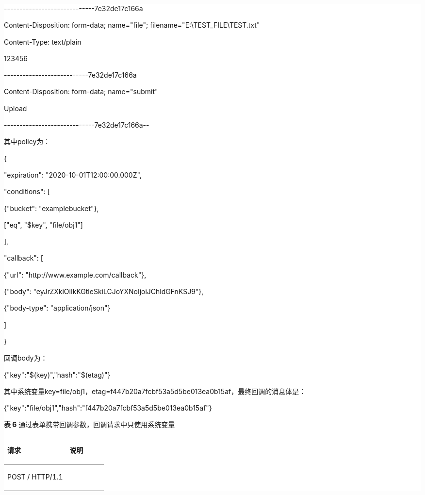 <p id="p191441251165211"><a name="p191441251165211"></a><a name="p191441251165211"></a>-----------------------------7e32de17c166a</p>
<p id="p1314415145218"><a name="p1314415145218"></a><a name="p1314415145218"></a>Content-Disposition: form-data; name="file"; filename="E:\TEST_FILE\TEST.txt"</p>
<p id="p13144195111522"><a name="p13144195111522"></a><a name="p13144195111522"></a>Content-Type: text/plain</p>
<p id="p4144185113527"><a name="p4144185113527"></a><a name="p4144185113527"></a></p>
<p id="p114445116529"><a name="p114445116529"></a><a name="p114445116529"></a>123456</p>
<p id="p20144195125219"><a name="p20144195125219"></a><a name="p20144195125219"></a>---------------------------7e32de17c166a</p>
<p id="p1144175145212"><a name="p1144175145212"></a><a name="p1144175145212"></a>Content-Disposition: form-data; name="submit"</p>
<p id="p4144151145211"><a name="p4144151145211"></a><a name="p4144151145211"></a></p>
<p id="p61443518523"><a name="p61443518523"></a><a name="p61443518523"></a>Upload</p>
<p id="p13144115119525"><a name="p13144115119525"></a><a name="p13144115119525"></a>-----------------------------7e32de17c166a--</p>
</td>
<td class="cellrowborder" valign="top" width="37.54%" headers="mcps1.2.3.1.2 "><p id="p171131985314"><a name="p171131985314"></a><a name="p171131985314"></a>其中policy为：</p>
<p id="p85117281159"><a name="p85117281159"></a><a name="p85117281159"></a>{</p>
<p id="p45122815155"><a name="p45122815155"></a><a name="p45122815155"></a>"expiration": "2020-10-01T12:00:00.000Z",</p>
<p id="p35122811516"><a name="p35122811516"></a><a name="p35122811516"></a>"conditions": [</p>
<p id="p1551428121512"><a name="p1551428121512"></a><a name="p1551428121512"></a>{"bucket": "examplebucket"},</p>
<p id="p951628161510"><a name="p951628161510"></a><a name="p951628161510"></a>["eq", "$key", "file/obj1"]</p>
<p id="p155102801518"><a name="p155102801518"></a><a name="p155102801518"></a>],</p>
<p id="p135162881512"><a name="p135162881512"></a><a name="p135162881512"></a>"callback": [</p>
<p id="p1751112801520"><a name="p1751112801520"></a><a name="p1751112801520"></a>{"url": "http://www.example.com/callback"},</p>
<p id="p16518281155"><a name="p16518281155"></a><a name="p16518281155"></a>{"body": "eyJrZXkiOiIkKGtleSkiLCJoYXNoIjoiJChldGFnKSJ9"},</p>
<p id="p05218284158"><a name="p05218284158"></a><a name="p05218284158"></a>{"body-type": "application/json"}</p>
<p id="p105212815153"><a name="p105212815153"></a><a name="p105212815153"></a>]</p>
<p id="p052162861510"><a name="p052162861510"></a><a name="p052162861510"></a>}</p>
<p id="p821719195310"><a name="p821719195310"></a><a name="p821719195310"></a>回调body为：</p>
<p id="p1575415479158"><a name="p1575415479158"></a><a name="p1575415479158"></a>{"key":"$(key)","hash":"$(etag)"}</p>
<p id="p8251965312"><a name="p8251965312"></a><a name="p8251965312"></a>其中系统变量key=file/obj1，etag=f447b20a7fcbf53a5d5be013ea0b15af，最终回调的消息体是：</p>
<p id="p14271905317"><a name="p14271905317"></a><a name="p14271905317"></a>{"key":"file/obj1","hash":"f447b20a7fcbf53a5d5be013ea0b15af"}</p>
</td>
</tr>
</tbody>
</table>

**表 6**  通过表单携带回调参数，回调请求中只使用系统变量

<a name="table187105975819"></a>
<table><thead align="left"><tr id="row1171159145813"><th class="cellrowborder" valign="top" width="62.49%" id="mcps1.2.3.1.1"><p id="p4712599587"><a name="p4712599587"></a><a name="p4712599587"></a>请求</p>
</th>
<th class="cellrowborder" valign="top" width="37.51%" id="mcps1.2.3.1.2"><p id="p18825995814"><a name="p18825995814"></a><a name="p18825995814"></a>说明</p>
</th>
</tr>
</thead>
<tbody><tr id="row168165919582"><td class="cellrowborder" valign="top" width="62.49%" headers="mcps1.2.3.1.1 "><p id="p10356144418192"><a name="p10356144418192"></a><a name="p10356144418192"></a>POST / HTTP/1.1</p>